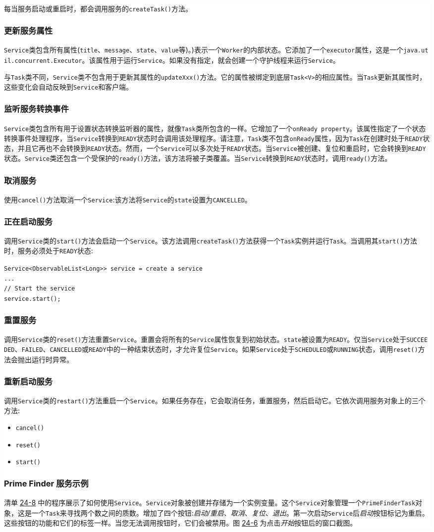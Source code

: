 每当服务启动或重启时，都会调用服务的`createTask()`方法。

### 更新服务属性

`Service`类包含所有属性(`title`、`message`、`state`、`value`等)。)表示一个`Worker`的内部状态。它添加了一个`executor`属性，这是一个`java.util.concurrent.Executor`。该属性用于运行`Service`。如果没有指定，就会创建一个守护线程来运行`Service`。

与`Task`类不同，`Service`类不包含用于更新其属性的`updateXxx()`方法。它的属性被绑定到底层`Task<V>`的相应属性。当`Task`更新其属性时，这些变化会自动反映到`Service`和客户端。

### 监听服务转换事件

`Service`类包含所有用于设置状态转换监听器的属性，就像`Task`类所包含的一样。它增加了一个`onReady property`。该属性指定了一个状态转换事件处理程序，当`Service`转换到`READY`状态时会调用该处理程序。请注意，`Task`类不包含`onReady`属性，因为`Task`在创建时处于`READY`状态，并且它再也不会转换到`READY`状态。然而，一个`Service`可以多次处于`READY`状态。当`Service`被创建、复位和重启时，它会转换到`READY`状态。`Service`类还包含一个受保护的`ready()`方法，该方法将被子类覆盖。当`Service`转换到`READY`状态时，调用`ready()`方法。

### 取消服务

使用`cancel()`方法取消一个`Service`:该方法将`Service`的`state`设置为`CANCELLED`。

### 正在启动服务

调用`Service`类的`start()`方法会启动一个`Service`。该方法调用`createTask()`方法获得一个`Task`实例并运行`Task`。当调用其`start()`方法时，服务必须处于`READY`状态:

```
Service<ObservableList<Long>> service = create a service
...
// Start the service
service.start();

```

### 重置服务

调用`Service`类的`reset()`方法重置`Service`。重置会将所有的`Service`属性恢复到初始状态。`state`被设置为`READY`。仅当`Service`处于`SUCCEEDED`、`FAILED`、`CANCELLED`或`READY`中的一种结束状态时，才允许复位`Service`。如果`Service`处于`SCHEDULED`或`RUNNING`状态，调用`reset()`方法会抛出运行时异常。

### 重新启动服务

调用`Service`类的`restart()`方法重启一个`Service`。如果任务存在，它会取消任务，重置服务，然后启动它。它依次调用服务对象上的三个方法:

*   `cancel()`

*   `reset()`

*   `start()`

### Prime Finder 服务示例

清单 [24-8](#PC19) 中的程序展示了如何使用`Service`。`Service`对象被创建并存储为一个实例变量。这个`Service`对象管理一个`PrimeFinderTask`对象，这是一个`Task`来寻找两个数之间的质数。增加了四个按钮:*启动/重启*、*取消*、*复位*、*退出*。第一次启动`Service`后*启动*按钮标记为重启。这些按钮的功能和它们的标签一样。当您无法调用按钮时，它们会被禁用。图 [24-6](#Fig6) 为点击*开始*按钮后的窗口截图。
